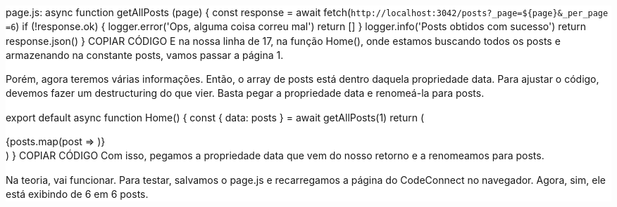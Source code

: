 page.js:
async function getAllPosts (page) {
  const response = await fetch(`http://localhost:3042/posts?_page=${page}&_per_page=6`)
  if (!response.ok) {
    logger.error('Ops, alguma coisa correu mal')
    return []
  }
  logger.info('Posts obtidos com sucesso')
  return response.json()
}
COPIAR CÓDIGO
E na nossa linha de 17, na função Home(), onde estamos buscando todos os posts e armazenando na constante posts, vamos passar a página 1.

Porém, agora teremos várias informações. Então, o array de posts está dentro daquela propriedade data. Para ajustar o código, devemos fazer um destructuring do que vier. Basta pegar a propriedade data e renomeá-la para posts.

export default async function Home() {
  const { data: posts } = await getAllPosts(1)
  return (
    <main className={styles.grid}>
      {posts.map(post =>  <CardPost post={post} />)}
    </main>
  )
}
COPIAR CÓDIGO
Com isso, pegamos a propriedade data que vem do nosso retorno e a renomeamos para posts.

Na teoria, vai funcionar. Para testar, salvamos o page.js e recarregamos a página do CodeConnect no navegador. Agora, sim, ele está exibindo de 6 em 6 posts.

